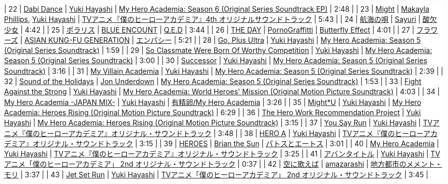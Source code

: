 | 22 | [Dabi Dance](https://open.spotify.com/track/1ac0rW28wbCz5W5QRaKAln) | [Yuki Hayashi](https://open.spotify.com/artist/3oGVQWQy7lgTMuTnKUZZNZ) | [My Hero Academia: Season 6 \(Original Series Soundtrack EP\)](https://open.spotify.com/album/2QrBpX5sscvwtYuRgig6hS) | 2:48 |
| 23 | [Might](https://open.spotify.com/track/6YD0zF5VFBXvwmQqAlZWnE) | [Makayla Phillips](https://open.spotify.com/artist/3jWmy4ZEloWRoAiMiHI9f7), [Yuki Hayashi](https://open.spotify.com/artist/3oGVQWQy7lgTMuTnKUZZNZ) | [TVアニメ『僕のヒーローアカデミア』4th オリジナルサウンドトラック](https://open.spotify.com/album/3fP7fyirRDwFu9NhR4GSnE) | 5:43 |
| 24 | [航海の唄](https://open.spotify.com/track/6uaMKPLKSFNQ3wYSeWGCoU) | [Sayuri](https://open.spotify.com/artist/1YLxQZIGsaZq9rvFu8zeRz) | [酸欠少女](https://open.spotify.com/album/7wULgwMQk3K8FdcYqCKVlO) | 4:42 |
| 25 | [ポラリス](https://open.spotify.com/track/28DlaPydCnrs8NxYOnUPZ8) | [BLUE ENCOUNT](https://open.spotify.com/artist/1CWmF1EcrKoWIbZt9Ivfg2) | [Q.E.D](https://open.spotify.com/album/4DifEg0usPQvzxk6K9H04Z) | 3:44 |
| 26 | [THE DAY](https://open.spotify.com/track/1tjOClAkdMxDfYPO0xvGbG) | [PornoGraffitti](https://open.spotify.com/artist/5jQa0f5MIMPEK7udL7UpI6) | [Butterfly Effect](https://open.spotify.com/album/01X3RZ75rwi431u8hB34eK) | 4:01 |
| 27 | [フラワーズ](https://open.spotify.com/track/7LFvSqCgl3Kx8Swag68eOn) | [ASIAN KUNG\-FU GENERATION](https://open.spotify.com/artist/0MK8l3nURwwQIjafvXoJJt) | [エンパシー](https://open.spotify.com/album/2rb7VoFHOluiQsRfSFwkii) | 5:21 |
| 28 | [Go, Plus Ultra](https://open.spotify.com/track/0rQsIcjziaNj8sH4oFLqRH) | [Yuki Hayashi](https://open.spotify.com/artist/3oGVQWQy7lgTMuTnKUZZNZ) | [My Hero Academia: Season 5 \(Original Series Soundtrack\)](https://open.spotify.com/album/0bLbDW4SwX2LQ0ixPSOPeG) | 1:59 |
| 29 | [So Classmate Were Born Of Worthy Competition](https://open.spotify.com/track/5FHjkKMiWyi8Th1Q2CnpxC) | [Yuki Hayashi](https://open.spotify.com/artist/3oGVQWQy7lgTMuTnKUZZNZ) | [My Hero Academia: Season 5 \(Original Series Soundtrack\)](https://open.spotify.com/album/0bLbDW4SwX2LQ0ixPSOPeG) | 3:00 |
| 30 | [Successor](https://open.spotify.com/track/73zYCt8Tglt9YK6yvvWMLe) | [Yuki Hayashi](https://open.spotify.com/artist/3oGVQWQy7lgTMuTnKUZZNZ) | [My Hero Academia: Season 5 \(Original Series Soundtrack\)](https://open.spotify.com/album/0bLbDW4SwX2LQ0ixPSOPeG) | 3:16 |
| 31 | [My Villain Academia](https://open.spotify.com/track/6wVnht7htJPL91zKzRGAy5) | [Yuki Hayashi](https://open.spotify.com/artist/3oGVQWQy7lgTMuTnKUZZNZ) | [My Hero Academia: Season 5 \(Original Series Soundtrack\)](https://open.spotify.com/album/0bLbDW4SwX2LQ0ixPSOPeG) | 2:39 |
| 32 | [Sound of the Holidays](https://open.spotify.com/track/5AExoy72vF3LNEpV56tRwZ) | [Jon Underdown](https://open.spotify.com/artist/71fh3uJgmqp4ZK1WVIBJO8) | [My Hero Academia: Season 5 \(Original Series Soundtrack\)](https://open.spotify.com/album/0bLbDW4SwX2LQ0ixPSOPeG) | 1:53 |
| 33 | [Fight Against the Strong](https://open.spotify.com/track/3AkccgTr4kJBvnyUtJH5NA) | [Yuki Hayashi](https://open.spotify.com/artist/3oGVQWQy7lgTMuTnKUZZNZ) | [My Hero Academia: World Heroes' Mission \(Original Motion Picture Soundtrack\)](https://open.spotify.com/album/25LhTa5jwYofUu9qMLrijW) | 4:03 |
| 34 | [My Hero Academia \-JAPAN MIX\-](https://open.spotify.com/track/15SZeoN1jUZu3tubrLvQhK) | [Yuki Hayashi](https://open.spotify.com/artist/3oGVQWQy7lgTMuTnKUZZNZ) | [有精卵<You Say Run>/My Hero Academia](https://open.spotify.com/album/4dXuRMQeqTdVG5X2CLpOYU) | 3:26 |
| 35 | [Might\*U](https://open.spotify.com/track/3YfBeHLGH9EhRPVHYaQMyD) | [Yuki Hayashi](https://open.spotify.com/artist/3oGVQWQy7lgTMuTnKUZZNZ) | [My Hero Academia: Heroes Rising \(Original Motion Picture Soundtrack\)](https://open.spotify.com/album/2SOxXWhi3EzFeaf2xnBwgk) | 6:29 |
| 36 | [The Hero Work Recommendation Project](https://open.spotify.com/track/4vbOT5lWQB92AC19x2VILp) | [Yuki Hayashi](https://open.spotify.com/artist/3oGVQWQy7lgTMuTnKUZZNZ) | [My Hero Academia: Heroes Rising \(Original Motion Picture Soundtrack\)](https://open.spotify.com/album/2SOxXWhi3EzFeaf2xnBwgk) | 3:15 |
| 37 | [You Say Run](https://open.spotify.com/track/0hHc2igYYlSUyZdByauJmB) | [Yuki Hayashi](https://open.spotify.com/artist/3oGVQWQy7lgTMuTnKUZZNZ) | [TVアニメ『僕のヒーローアカデミア』オリジナル・サウンドトラック](https://open.spotify.com/album/173zS6O8pRYiAU3UJUzg2S) | 3:48 |
| 38 | [HERO A](https://open.spotify.com/track/6LoC0DAzeIET4iA9gXG2Ly) | [Yuki Hayashi](https://open.spotify.com/artist/3oGVQWQy7lgTMuTnKUZZNZ) | [TVアニメ『僕のヒーローアカデミア』オリジナル・サウンドトラック](https://open.spotify.com/album/173zS6O8pRYiAU3UJUzg2S) | 3:15 |
| 39 | [HEROES](https://open.spotify.com/track/32CwLhZJBa6C5Q0bJe0Q47) | [Brian the Sun](https://open.spotify.com/artist/5CVx8gIHxBaYMuQVXr8ogM) | [パトスとエートス](https://open.spotify.com/album/0ayttFtUQuIcEo5AkDwCXa) | 3:01 |
| 40 | [My Hero Academia](https://open.spotify.com/track/50o13VmOJiUj3WfU7XmEAn) | [Yuki Hayashi](https://open.spotify.com/artist/3oGVQWQy7lgTMuTnKUZZNZ) | [TVアニメ『僕のヒーローアカデミア』オリジナル・サウンドトラック](https://open.spotify.com/album/173zS6O8pRYiAU3UJUzg2S) | 3:25 |
| 41 | [アバンタイトル](https://open.spotify.com/track/4LkhqAOcXUekylJ5EXhqF4) | [Yuki Hayashi](https://open.spotify.com/artist/3oGVQWQy7lgTMuTnKUZZNZ) | [TVアニメ「僕のヒーローアカデミア」 2nd オリジナル・サウンドトラック](https://open.spotify.com/album/2gHjS3AtDHtuwLnZT5Ks4E) | 0:37 |
| 42 | [空に歌えば](https://open.spotify.com/track/3XKMO7tvyyUmxRvlJGhYQm) | [amazarashi](https://open.spotify.com/artist/6T4K8YuFc0JPDrYgABbxao) | [地方都市のメメント・モリ](https://open.spotify.com/album/5H70NIneu6i4h5LKIG9TH6) | 3:37 |
| 43 | [Jet Set Run](https://open.spotify.com/track/7L7XzsEDNRGgVsAixpiba4) | [Yuki Hayashi](https://open.spotify.com/artist/3oGVQWQy7lgTMuTnKUZZNZ) | [TVアニメ「僕のヒーローアカデミア」 2nd オリジナル・サウンドトラック](https://open.spotify.com/album/2gHjS3AtDHtuwLnZT5Ks4E) | 3:45 |